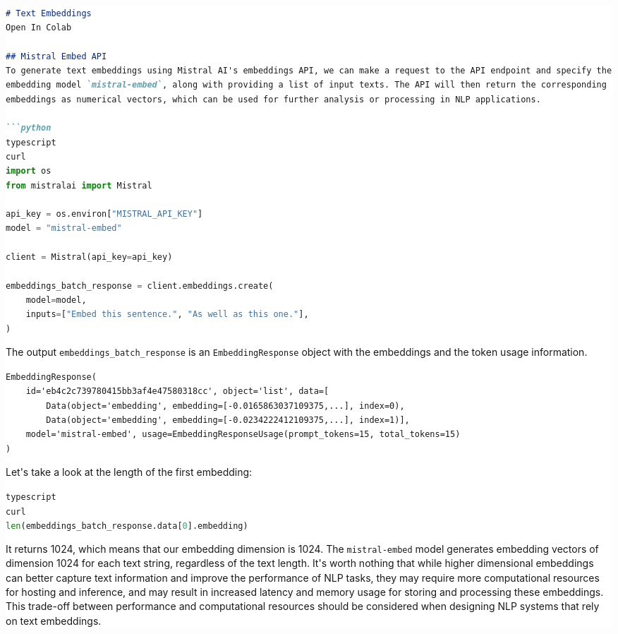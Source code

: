 ```markdown
# Text Embeddings
Open In Colab

## Mistral Embed API
To generate text embeddings using Mistral AI's embeddings API, we can make a request to the API endpoint and specify the embedding model `mistral-embed`, along with providing a list of input texts. The API will then return the corresponding embeddings as numerical vectors, which can be used for further analysis or processing in NLP applications.

```python
typescript
curl
import os
from mistralai import Mistral

api_key = os.environ["MISTRAL_API_KEY"]
model = "mistral-embed"

client = Mistral(api_key=api_key)

embeddings_batch_response = client.embeddings.create(
    model=model,
    inputs=["Embed this sentence.", "As well as this one."],
)
```

The output `embeddings_batch_response` is an `EmbeddingResponse` object with the embeddings and the token usage information.

```
EmbeddingResponse(
    id='eb4c2c739780415bb3af4e47580318cc', object='list', data=[
        Data(object='embedding', embedding=[-0.0165863037109375,...], index=0),
        Data(object='embedding', embedding=[-0.0234222412109375,...], index=1)],
    model='mistral-embed', usage=EmbeddingResponseUsage(prompt_tokens=15, total_tokens=15)
)
```

Let's take a look at the length of the first embedding:

```python
typescript
curl
len(embeddings_batch_response.data[0].embedding)
```

It returns 1024, which means that our embedding dimension is 1024. The `mistral-embed` model generates embedding vectors of dimension 1024 for each text string, regardless of the text length. It's worth nothing that while higher dimensional embeddings can better capture text information and improve the performance of NLP tasks, they may require more computational resources for hosting and inference, and may result in increased latency and memory usage for storing and processing these embeddings. This trade-off between performance and computational resources should be considered when designing NLP systems that rely on text embeddings.

